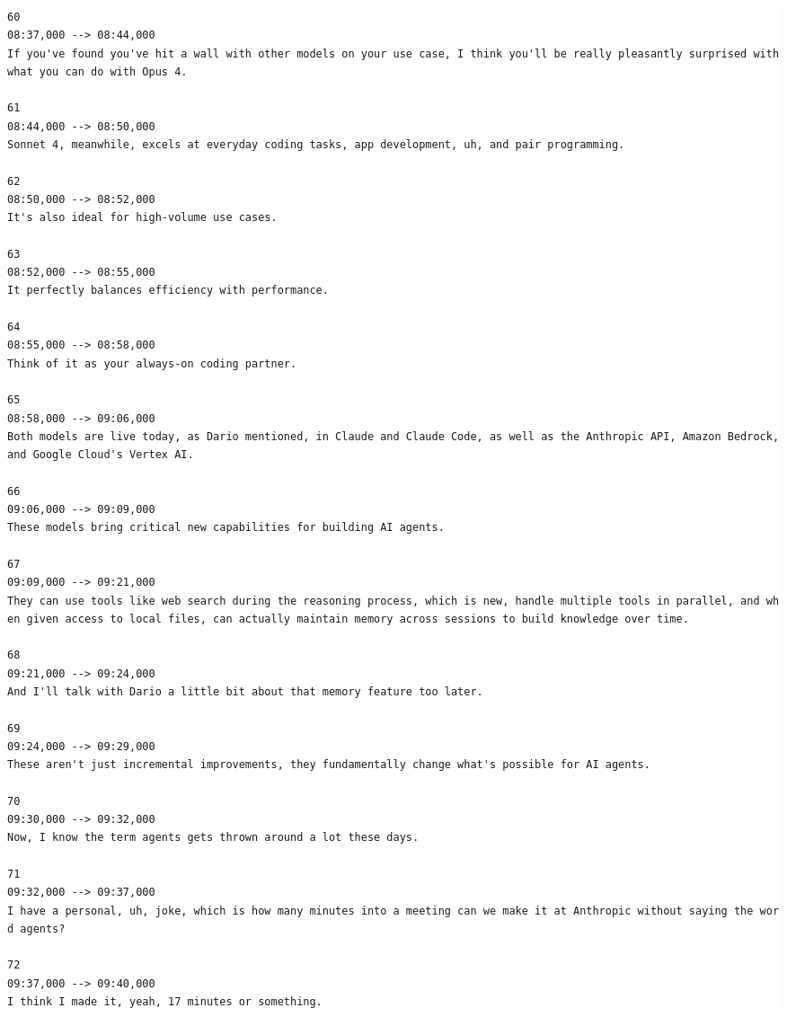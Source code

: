     60
    08:37,000 --> 08:44,000
    If you've found you've hit a wall with other models on your use case, I think you'll be really pleasantly surprised with what you can do with Opus 4.

    61
    08:44,000 --> 08:50,000
    Sonnet 4, meanwhile, excels at everyday coding tasks, app development, uh, and pair programming.

    62
    08:50,000 --> 08:52,000
    It's also ideal for high-volume use cases.

    63
    08:52,000 --> 08:55,000
    It perfectly balances efficiency with performance.

    64
    08:55,000 --> 08:58,000
    Think of it as your always-on coding partner.

    65
    08:58,000 --> 09:06,000
    Both models are live today, as Dario mentioned, in Claude and Claude Code, as well as the Anthropic API, Amazon Bedrock, and Google Cloud's Vertex AI.

    66
    09:06,000 --> 09:09,000
    These models bring critical new capabilities for building AI agents.

    67
    09:09,000 --> 09:21,000
    They can use tools like web search during the reasoning process, which is new, handle multiple tools in parallel, and when given access to local files, can actually maintain memory across sessions to build knowledge over time.

    68
    09:21,000 --> 09:24,000
    And I'll talk with Dario a little bit about that memory feature too later.

    69
    09:24,000 --> 09:29,000
    These aren't just incremental improvements, they fundamentally change what's possible for AI agents.

    70
    09:30,000 --> 09:32,000
    Now, I know the term agents gets thrown around a lot these days.

    71
    09:32,000 --> 09:37,000
    I have a personal, uh, joke, which is how many minutes into a meeting can we make it at Anthropic without saying the word agents?

    72
    09:37,000 --> 09:40,000
    I think I made it, yeah, 17 minutes or something.
